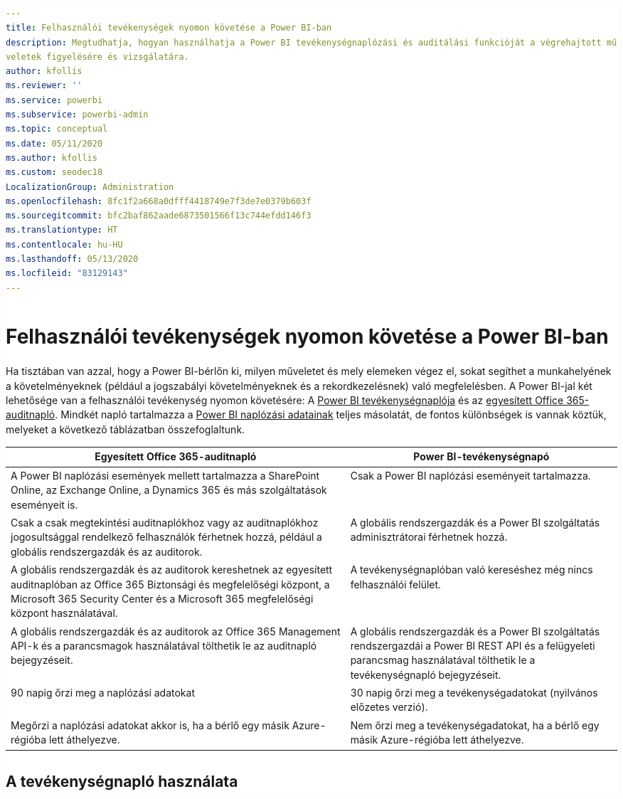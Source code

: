 ```yaml
---
title: Felhasználói tevékenységek nyomon követése a Power BI-ban
description: Megtudhatja, hogyan használhatja a Power BI tevékenységnaplózási és auditálási funkcióját a végrehajtott műveletek figyelésére és vizsgálatára.
author: kfollis
ms.reviewer: ''
ms.service: powerbi
ms.subservice: powerbi-admin
ms.topic: conceptual
ms.date: 05/11/2020
ms.author: kfollis
ms.custom: seodec18
LocalizationGroup: Administration
ms.openlocfilehash: 8fc1f2a668a0dfff4418749e7f3de7e0379b603f
ms.sourcegitcommit: bfc2baf862aade6873501566f13c744efdd146f3
ms.translationtype: HT
ms.contentlocale: hu-HU
ms.lasthandoff: 05/13/2020
ms.locfileid: "83129143"
---
```

# <a name="track-user-activities-in-power-bi"></a>Felhasználói tevékenységek nyomon követése a Power BI-ban

Ha tisztában van azzal, hogy a Power BI-bérlőn ki, milyen műveletet és mely elemeken végez el, sokat segíthet a munkahelyének a követelményeknek (például a jogszabályi követelményeknek és a rekordkezelésnek) való megfelelésben. A Power BI-jal két lehetősége van a felhasználói tevékenység nyomon követésére: A [Power BI tevékenységnaplója](#use-the-activity-log) és az [egyesített Office 365-auditnapló](#use-the-audit-log). Mindkét napló tartalmazza a [Power BI naplózási adatainak](#operations-available-in-the-audit-and-activity-logs) teljes másolatát, de fontos különbségek is vannak köztük, melyeket a következő táblázatban összefoglaltunk.

| **Egyesített Office 365-auditnapló** | **Power BI-tevékenységnapó** |
| --- | --- |
| A Power BI naplózási események mellett tartalmazza a SharePoint Online, az Exchange Online, a Dynamics 365 és más szolgáltatások eseményeit is. | Csak a Power BI naplózási eseményeit tartalmazza. |
| Csak a csak megtekintési auditnaplókhoz vagy az auditnaplókhoz jogosultsággal rendelkező felhasználók férhetnek hozzá, például a globális rendszergazdák és az auditorok. | A globális rendszergazdák és a Power BI szolgáltatás adminisztrátorai férhetnek hozzá. |
| A globális rendszergazdák és az auditorok kereshetnek az egyesített auditnaplóban az Office 365 Biztonsági és megfelelőségi központ, a Microsoft 365 Security Center és a Microsoft 365 megfelelőségi központ használatával. | A tevékenységnaplóban való kereséshez még nincs felhasználói felület. |
| A globális rendszergazdák és az auditorok az Office 365 Management API-k és a parancsmagok használatával tölthetik le az auditnapló bejegyzéseit. | A globális rendszergazdák és a Power BI szolgáltatás rendszergazdái a Power BI REST API és a felügyeleti parancsmag használatával tölthetik le a tevékenységnapló bejegyzéseit. |
| 90 napig őrzi meg a naplózási adatokat | 30 napig őrzi meg a tevékenységadatokat (nyilvános előzetes verzió). |
| Megőrzi a naplózási adatokat akkor is, ha a bérlő egy másik Azure-régióba lett áthelyezve. | Nem őrzi meg a tevékenységadatokat, ha a bérlő egy másik Azure-régióba lett áthelyezve. |


## <a name="use-the-activity-log"></a>A tevékenységnapló használata
